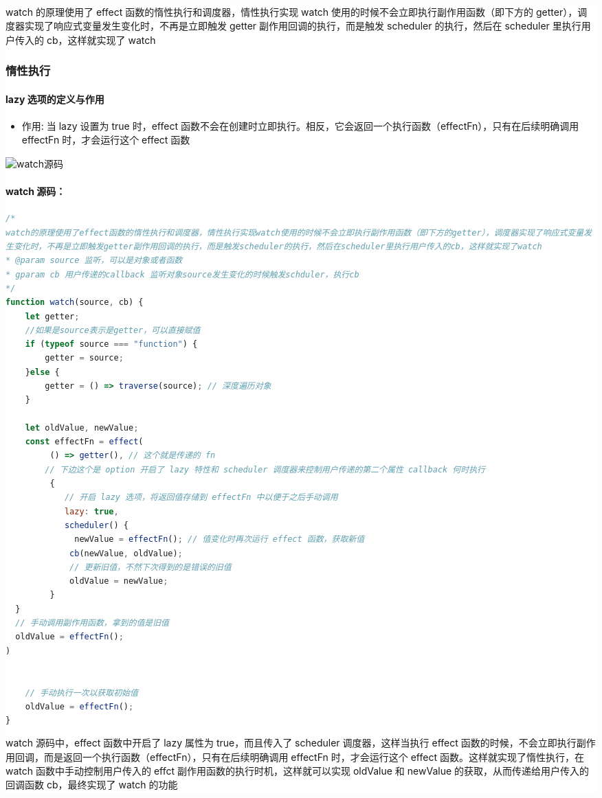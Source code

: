 watch 的原理使用了 effect 函数的惰性执行和调度器，情性执行实现 watch 使用的时候不会立即执行副作用函数（即下方的 getter），调度器实现了响应式变量发生变化时，不再是立即触发 getter 副作用回调的执行，而是触发 scheduler 的执行，然后在 scheduler 里执行用户传入的 cb，这样就实现了 watch

### 惰性执行

#### lazy 选项的定义与作用

- 作用: 当 lazy 设置为 true 时，effect 函数不会在创建时立即执行。相反，它会返回一个执行函数（effectFn），只有在后续明确调用 effectFn 时，才会运行这个 effect 函数

<img src="/img/vue/watch源码.webp" alt="watch源码"  />

#### watch 源码：

```javaScript
/*
watch的原理使用了effect函数的惰性执行和调度器，情性执行实现watch使用的时候不会立即执行副作用函数（即下方的getter），调度器实现了响应式变量发生变化时，不再是立即触发getter副作用回调的执行，而是触发scheduler的执行，然后在scheduler里执行用户传入的cb，这样就实现了watch
* @param source 监听，可以是对象或者函数
* gparam cb 用户传递的callback 监听对象source发生变化的时候触发schduler，执行cb
*/
function watch(source, cb) {
    let getter;
    //如果是source表示是getter，可以直接赋值
    if (typeof source === "function") {
        getter = source;
    }else {
        getter = () => traverse(source); // 深度遍历对象
    }

    let oldValue, newValue;
    const effectFn = effect(
         () => getter(), // 这个就是传递的 fn
        // 下边这个是 option 开启了 lazy 特性和 scheduler 调度器来控制用户传递的第二个属性 callback 何时执行
         {
            // 开启 lazy 选项，将返回值存储到 effectFn 中以便于之后手动调用
            lazy: true,
            scheduler() {
              newValue = effectFn(); // 值变化时再次运行 effect 函数，获取新值
             cb(newValue, oldValue);
             // 更新旧值，不然下次得到的是错误的旧值
             oldValue = newValue;
         }
  }
  // 手动调用副作用函数，拿到的值是旧值
  oldValue = effectFn();
)


    // 手动执行一次以获取初始值
    oldValue = effectFn();
}
```

watch 源码中，effect 函数中开启了 lazy 属性为 true，而且传入了 scheduler 调度器，这样当执行 effect 函数的时候，不会立即执行副作用回调，而是返回一个执行函数（effectFn），只有在后续明确调用 effectFn 时，才会运行这个 effect 函数。这样就实现了惰性执行，在 watch 函数中手动控制用户传入的 effct 副作用函数的执行时机，这样就可以实现 oldValue 和 newValue 的获取，从而传递给用户传入的回调函数 cb，最终实现了 watch 的功能
